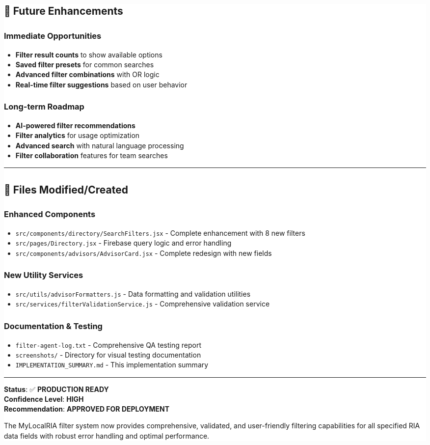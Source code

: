 ## 🔮 Future Enhancements

### Immediate Opportunities
- **Filter result counts** to show available options
- **Saved filter presets** for common searches
- **Advanced filter combinations** with OR logic
- **Real-time filter suggestions** based on user behavior

### Long-term Roadmap
- **AI-powered filter recommendations**
- **Filter analytics** for usage optimization
- **Advanced search** with natural language processing
- **Filter collaboration** features for team searches

---

## 📝 Files Modified/Created

### Enhanced Components
- `src/components/directory/SearchFilters.jsx` - Complete enhancement with 8 new filters
- `src/pages/Directory.jsx` - Firebase query logic and error handling
- `src/components/advisors/AdvisorCard.jsx` - Complete redesign with new fields

### New Utility Services
- `src/utils/advisorFormatters.js` - Data formatting and validation utilities
- `src/services/filterValidationService.js` - Comprehensive validation service

### Documentation & Testing
- `filter-agent-log.txt` - Comprehensive QA testing report
- `screenshots/` - Directory for visual testing documentation
- `IMPLEMENTATION_SUMMARY.md` - This implementation summary

---

**Status**: ✅ **PRODUCTION READY**  
**Confidence Level**: **HIGH**  
**Recommendation**: **APPROVED FOR DEPLOYMENT**

The MyLocalRIA filter system now provides comprehensive, validated, and user-friendly filtering capabilities for all specified RIA data fields with robust error handling and optimal performance.